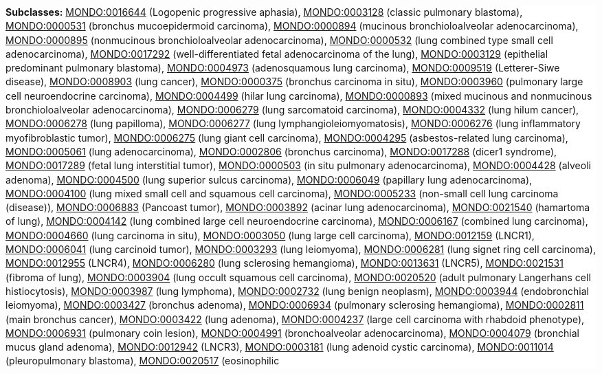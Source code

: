 **Subclasses:** [MONDO:0016644](http://purl.obolibrary.org/obo/MONDO_0016644) (Logopenic progressive aphasia), [MONDO:0003128](http://purl.obolibrary.org/obo/MONDO_0003128) (classic pulmonary blastoma), [MONDO:0000531](http://purl.obolibrary.org/obo/MONDO_0000531) (bronchus mucoepidermoid carcinoma), [MONDO:0000894](http://purl.obolibrary.org/obo/MONDO_0000894) (mucinous bronchioloalveolar adenocarcinoma), [MONDO:0000895](http://purl.obolibrary.org/obo/MONDO_0000895) (nonmucinous bronchioloalveolar adenocarcinoma), [MONDO:0000532](http://purl.obolibrary.org/obo/MONDO_0000532) (lung combined type small cell adenocarcinoma), [MONDO:0017292](http://purl.obolibrary.org/obo/MONDO_0017292) (well-differentiated fetal adenocarcinoma of the lung), [MONDO:0003129](http://purl.obolibrary.org/obo/MONDO_0003129) (epithelial predominant pulmonary blastoma), [MONDO:0004973](http://purl.obolibrary.org/obo/MONDO_0004973) (adenosquamous lung carcinoma), [MONDO:0009519](http://purl.obolibrary.org/obo/MONDO_0009519) (Letterer-Siwe disease), [MONDO:0008903](http://purl.obolibrary.org/obo/MONDO_0008903) (lung cancer), [MONDO:0000375](http://purl.obolibrary.org/obo/MONDO_0000375) (bronchus carcinoma in situ), [MONDO:0003960](http://purl.obolibrary.org/obo/MONDO_0003960) (pulmonary large cell neuroendocrine carcinoma), [MONDO:0004499](http://purl.obolibrary.org/obo/MONDO_0004499) (hilar lung carcinoma), [MONDO:0000893](http://purl.obolibrary.org/obo/MONDO_0000893) (mixed mucinous and nonmucinous bronchioloalveolar adenocarcinoma), [MONDO:0006279](http://purl.obolibrary.org/obo/MONDO_0006279) (lung sarcomatoid carcinoma), [MONDO:0004332](http://purl.obolibrary.org/obo/MONDO_0004332) (lung hilum cancer), [MONDO:0006278](http://purl.obolibrary.org/obo/MONDO_0006278) (lung papilloma), [MONDO:0006277](http://purl.obolibrary.org/obo/MONDO_0006277) (lung lymphangioleiomyomatosis), [MONDO:0006276](http://purl.obolibrary.org/obo/MONDO_0006276) (lung inflammatory myofibroblastic tumor), [MONDO:0006275](http://purl.obolibrary.org/obo/MONDO_0006275) (lung giant cell carcinoma), [MONDO:0004295](http://purl.obolibrary.org/obo/MONDO_0004295) (asbestos-related lung carcinoma), [MONDO:0005061](http://purl.obolibrary.org/obo/MONDO_0005061) (lung adenocarcinoma), [MONDO:0002806](http://purl.obolibrary.org/obo/MONDO_0002806) (bronchus carcinoma), [MONDO:0017288](http://purl.obolibrary.org/obo/MONDO_0017288) (dicer1 syndrome), [MONDO:0017289](http://purl.obolibrary.org/obo/MONDO_0017289) (fetal lung interstitial tumor), [MONDO:0000503](http://purl.obolibrary.org/obo/MONDO_0000503) (in situ pulmonary adenocarcinoma), [MONDO:0004428](http://purl.obolibrary.org/obo/MONDO_0004428) (alveoli adenoma), [MONDO:0004500](http://purl.obolibrary.org/obo/MONDO_0004500) (lung superior sulcus carcinoma), [MONDO:0006049](http://purl.obolibrary.org/obo/MONDO_0006049) (papillary lung adenocarcinoma), [MONDO:0004100](http://purl.obolibrary.org/obo/MONDO_0004100) (lung mixed small cell and squamous cell carcinoma), [MONDO:0005233](http://purl.obolibrary.org/obo/MONDO_0005233) (non-small cell lung carcinoma (disease)), [MONDO:0006883](http://purl.obolibrary.org/obo/MONDO_0006883) (Pancoast tumor), [MONDO:0003892](http://purl.obolibrary.org/obo/MONDO_0003892) (acinar lung adenocarcinoma), [MONDO:0021540](http://purl.obolibrary.org/obo/MONDO_0021540) (hamartoma of lung), [MONDO:0004142](http://purl.obolibrary.org/obo/MONDO_0004142) (lung combined large cell neuroendocrine carcinoma), [MONDO:0006167](http://purl.obolibrary.org/obo/MONDO_0006167) (combined lung carcinoma), [MONDO:0004660](http://purl.obolibrary.org/obo/MONDO_0004660) (lung carcinoma in situ), [MONDO:0003050](http://purl.obolibrary.org/obo/MONDO_0003050) (lung large cell carcinoma), [MONDO:0012159](http://purl.obolibrary.org/obo/MONDO_0012159) (LNCR1), [MONDO:0006041](http://purl.obolibrary.org/obo/MONDO_0006041) (lung carcinoid tumor), [MONDO:0003293](http://purl.obolibrary.org/obo/MONDO_0003293) (lung leiomyoma), [MONDO:0006281](http://purl.obolibrary.org/obo/MONDO_0006281) (lung signet ring cell carcinoma), [MONDO:0012955](http://purl.obolibrary.org/obo/MONDO_0012955) (LNCR4), [MONDO:0006280](http://purl.obolibrary.org/obo/MONDO_0006280) (lung sclerosing hemangioma), [MONDO:0013631](http://purl.obolibrary.org/obo/MONDO_0013631) (LNCR5), [MONDO:0021531](http://purl.obolibrary.org/obo/MONDO_0021531) (fibroma of lung), [MONDO:0003904](http://purl.obolibrary.org/obo/MONDO_0003904) (lung occult squamous cell carcinoma), [MONDO:0020520](http://purl.obolibrary.org/obo/MONDO_0020520) (adult pulmonary Langerhans cell histiocytosis), [MONDO:0003987](http://purl.obolibrary.org/obo/MONDO_0003987) (lung lymphoma), [MONDO:0002732](http://purl.obolibrary.org/obo/MONDO_0002732) (lung benign neoplasm), [MONDO:0003944](http://purl.obolibrary.org/obo/MONDO_0003944) (endobronchial leiomyoma), [MONDO:0003427](http://purl.obolibrary.org/obo/MONDO_0003427) (bronchus adenoma), [MONDO:0006934](http://purl.obolibrary.org/obo/MONDO_0006934) (pulmonary sclerosing hemangioma), [MONDO:0002811](http://purl.obolibrary.org/obo/MONDO_0002811) (main bronchus cancer), [MONDO:0003422](http://purl.obolibrary.org/obo/MONDO_0003422) (lung adenoma), [MONDO:0004237](http://purl.obolibrary.org/obo/MONDO_0004237) (large cell carcinoma with rhabdoid phenotype), [MONDO:0006931](http://purl.obolibrary.org/obo/MONDO_0006931) (pulmonary coin lesion), [MONDO:0004991](http://purl.obolibrary.org/obo/MONDO_0004991) (bronchoalveolar adenocarcinoma), [MONDO:0004079](http://purl.obolibrary.org/obo/MONDO_0004079) (bronchial mucus gland adenoma), [MONDO:0012942](http://purl.obolibrary.org/obo/MONDO_0012942) (LNCR3), [MONDO:0003181](http://purl.obolibrary.org/obo/MONDO_0003181) (lung adenoid cystic carcinoma), [MONDO:0011014](http://purl.obolibrary.org/obo/MONDO_0011014) (pleuropulmonary blastoma), [MONDO:0020517](http://purl.obolibrary.org/obo/MONDO_0020517) (eosinophilic